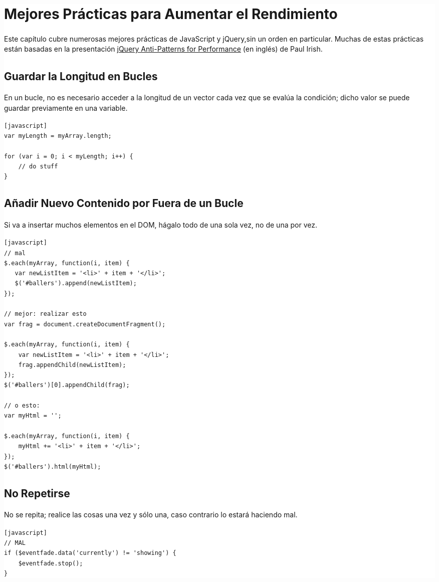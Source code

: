 # Mejores Prácticas para Aumentar el Rendimiento

Este capítulo cubre numerosas mejores prácticas de JavaScript y jQuery,sin un orden en particular. Muchas de estas prácticas están basadas en la presentación [jQuery Anti-Patterns for Performance](http://paulirish.com/perf) (en inglés) de Paul Irish.

## Guardar la Longitud en Bucles

En un bucle, no es necesario acceder a la longitud de un vector cada vez que se evalúa la condición; dicho valor se puede guardar previamente en una variable.

    [javascript]
    var myLength = myArray.length;
    
    for (var i = 0; i < myLength; i++) {
        // do stuff
    }

## Añadir Nuevo Contenido por Fuera de un Bucle

Si va a insertar muchos elementos en el DOM, hágalo todo de una sola vez, no de una por vez.

    [javascript]
    // mal
    $.each(myArray, function(i, item) {
       var newListItem = '<li>' + item + '</li>';
       $('#ballers').append(newListItem);
    });
    
    // mejor: realizar esto
    var frag = document.createDocumentFragment();
    
    $.each(myArray, function(i, item) {
        var newListItem = '<li>' + item + '</li>';
        frag.appendChild(newListItem);
    });
    $('#ballers')[0].appendChild(frag);
    
    // o esto:
    var myHtml = '';
    
    $.each(myArray, function(i, item) {
        myHtml += '<li>' + item + '</li>';
    });
    $('#ballers').html(myHtml);

## No Repetirse

No se repita; realice las cosas una vez y sólo una, caso contrario lo estará haciendo mal.

    [javascript]
    // MAL
    if ($eventfade.data('currently') != 'showing') {
        $eventfade.stop();
    }
    